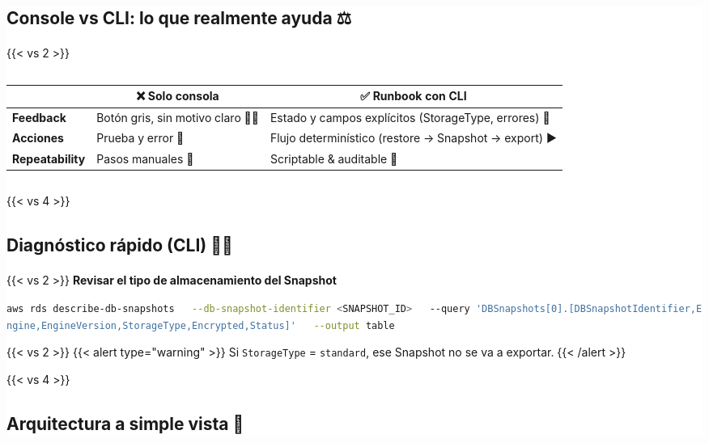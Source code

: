 ## Console vs CLI: lo que realmente ayuda ⚖️
{{< vs 2 >}}
<div style="display: flex; justify-content: center;">

<table>
<thead>
<tr>
<th></th>
<th>❌ Solo consola</th>
<th>✅ Runbook con CLI</th>
</tr>
</thead>
<tbody>
<tr>
<td><strong>Feedback</strong></td>
<td>Botón gris, sin motivo claro 😶‍🌫️</td>
<td>Estado y campos explícitos (StorageType, errores) 🧾</td>
</tr>
<tr>
<td><strong>Acciones</strong></td>
<td>Prueba y error 🎯</td>
<td>Flujo determinístico (restore → Snapshot → export) ▶️</td>
</tr>
<tr>
<td><strong>Repeatability</strong></td>
<td>Pasos manuales 🧱</td>
<td>Scriptable & auditable 🤖</td>
</tr>
</tbody>
</table>

</div>

{{< vs 4 >}}

## Diagnóstico rápido (CLI) 🕵️‍♂️
{{< vs 2 >}}
**Revisar el tipo de almacenamiento del Snapshot**
```bash
aws rds describe-db-snapshots   --db-snapshot-identifier <SNAPSHOT_ID>   --query 'DBSnapshots[0].[DBSnapshotIdentifier,Engine,EngineVersion,StorageType,Encrypted,Status]'   --output table
```
{{< vs 2 >}}
{{< alert type="warning" >}}
Si `StorageType` = `standard`, ese Snapshot no se va a exportar.
{{< /alert >}}


{{< vs 4 >}}

## Arquitectura a simple vista 🧭
